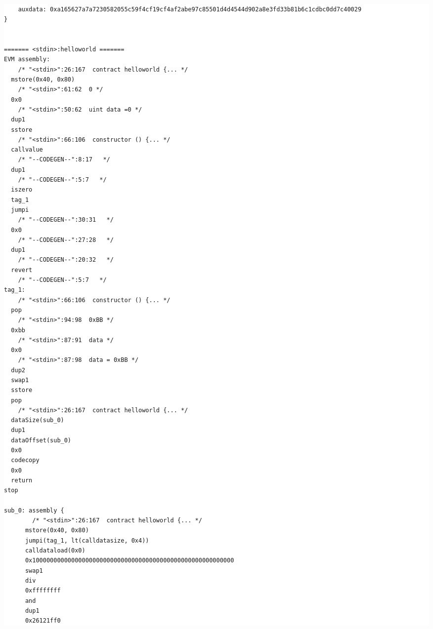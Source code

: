 ```
    auxdata: 0xa165627a7a7230582055c59f4cf19cf4af2abe97c85501d4d4544d902a8e3fd33b81b6c1cdbc0dd7c40029
}


======= <stdin>:helloworld =======
EVM assembly:
    /* "<stdin>":26:167  contract helloworld {... */
  mstore(0x40, 0x80)
    /* "<stdin>":61:62  0 */
  0x0
    /* "<stdin>":50:62  uint data =0 */
  dup1
  sstore
    /* "<stdin>":66:106  constructor () {... */
  callvalue
    /* "--CODEGEN--":8:17   */
  dup1
    /* "--CODEGEN--":5:7   */
  iszero
  tag_1
  jumpi
    /* "--CODEGEN--":30:31   */
  0x0
    /* "--CODEGEN--":27:28   */
  dup1
    /* "--CODEGEN--":20:32   */
  revert
    /* "--CODEGEN--":5:7   */
tag_1:
    /* "<stdin>":66:106  constructor () {... */
  pop
    /* "<stdin>":94:98  0xBB */
  0xbb
    /* "<stdin>":87:91  data */
  0x0
    /* "<stdin>":87:98  data = 0xBB */
  dup2
  swap1
  sstore
  pop
    /* "<stdin>":26:167  contract helloworld {... */
  dataSize(sub_0)
  dup1
  dataOffset(sub_0)
  0x0
  codecopy
  0x0
  return
stop

sub_0: assembly {
        /* "<stdin>":26:167  contract helloworld {... */
      mstore(0x40, 0x80)
      jumpi(tag_1, lt(calldatasize, 0x4))
      calldataload(0x0)
      0x100000000000000000000000000000000000000000000000000000000
      swap1
      div
      0xffffffff
      and
      dup1
      0x26121ff0
```